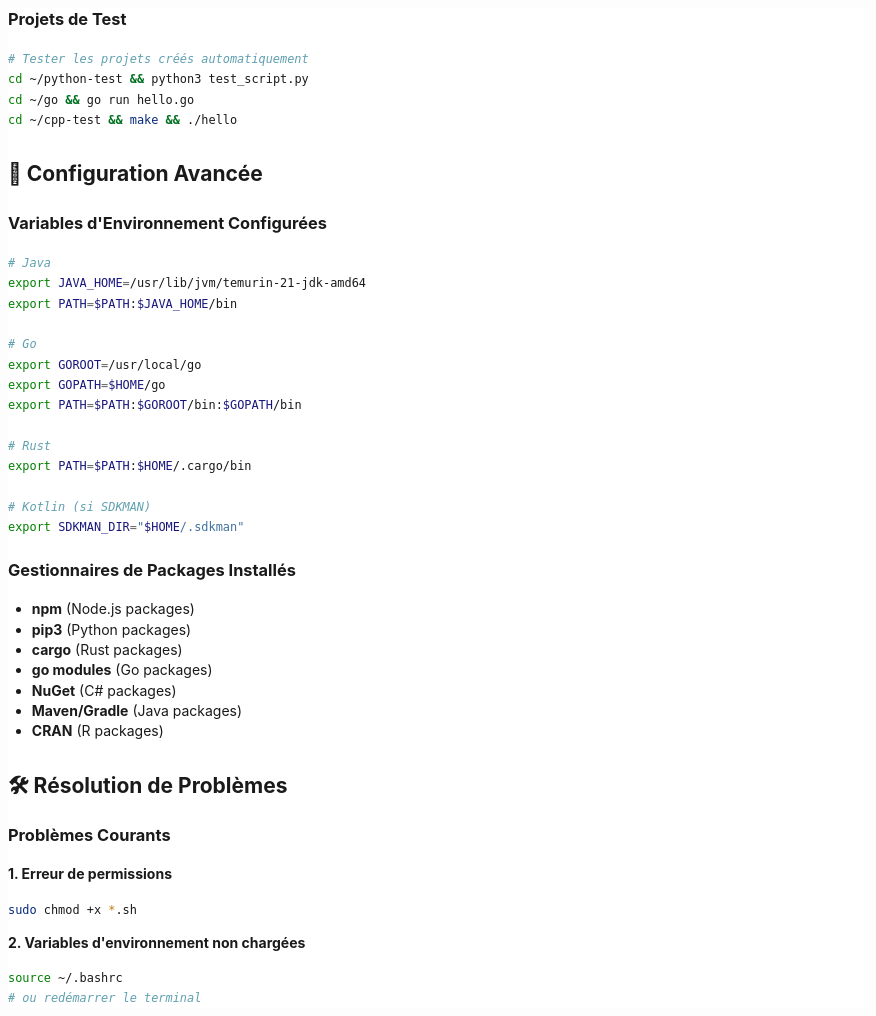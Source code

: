 ### Projets de Test
```bash
# Tester les projets créés automatiquement
cd ~/python-test && python3 test_script.py
cd ~/go && go run hello.go
cd ~/cpp-test && make && ./hello
```

## 🔧 Configuration Avancée

### Variables d'Environnement Configurées
```bash
# Java
export JAVA_HOME=/usr/lib/jvm/temurin-21-jdk-amd64
export PATH=$PATH:$JAVA_HOME/bin

# Go
export GOROOT=/usr/local/go
export GOPATH=$HOME/go  
export PATH=$PATH:$GOROOT/bin:$GOPATH/bin

# Rust
export PATH=$PATH:$HOME/.cargo/bin

# Kotlin (si SDKMAN)
export SDKMAN_DIR="$HOME/.sdkman"
```

### Gestionnaires de Packages Installés
- **npm** (Node.js packages)
- **pip3** (Python packages)  
- **cargo** (Rust packages)
- **go modules** (Go packages)
- **NuGet** (C# packages)
- **Maven/Gradle** (Java packages)
- **CRAN** (R packages)

## 🛠️ Résolution de Problèmes

### Problèmes Courants

**1. Erreur de permissions**
```bash
sudo chmod +x *.sh
```

**2. Variables d'environnement non chargées**
```bash
source ~/.bashrc
# ou redémarrer le terminal
```
